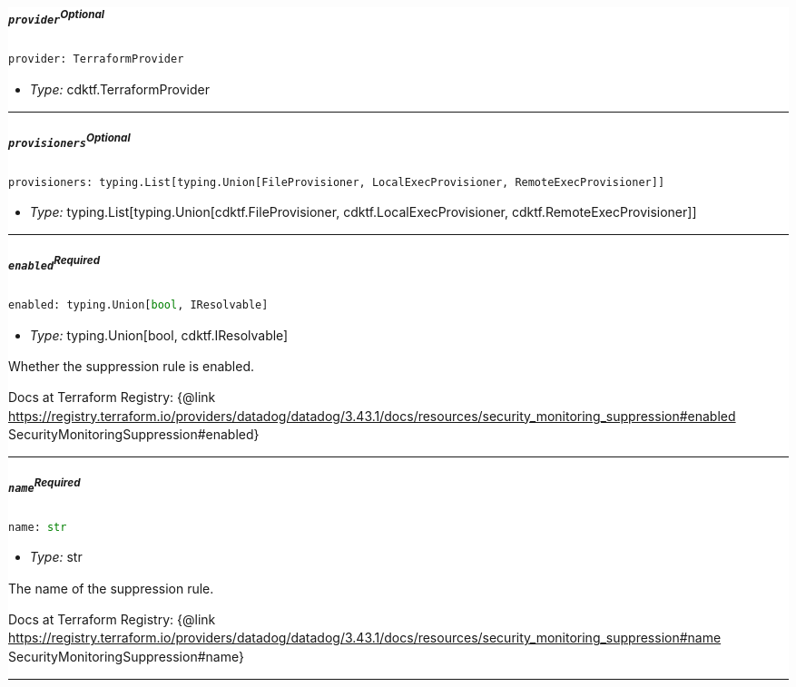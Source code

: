 ##### `provider`<sup>Optional</sup> <a name="provider" id="@cdktf/provider-datadog.securityMonitoringSuppression.SecurityMonitoringSuppressionConfig.property.provider"></a>

```python
provider: TerraformProvider
```

- *Type:* cdktf.TerraformProvider

---

##### `provisioners`<sup>Optional</sup> <a name="provisioners" id="@cdktf/provider-datadog.securityMonitoringSuppression.SecurityMonitoringSuppressionConfig.property.provisioners"></a>

```python
provisioners: typing.List[typing.Union[FileProvisioner, LocalExecProvisioner, RemoteExecProvisioner]]
```

- *Type:* typing.List[typing.Union[cdktf.FileProvisioner, cdktf.LocalExecProvisioner, cdktf.RemoteExecProvisioner]]

---

##### `enabled`<sup>Required</sup> <a name="enabled" id="@cdktf/provider-datadog.securityMonitoringSuppression.SecurityMonitoringSuppressionConfig.property.enabled"></a>

```python
enabled: typing.Union[bool, IResolvable]
```

- *Type:* typing.Union[bool, cdktf.IResolvable]

Whether the suppression rule is enabled.

Docs at Terraform Registry: {@link https://registry.terraform.io/providers/datadog/datadog/3.43.1/docs/resources/security_monitoring_suppression#enabled SecurityMonitoringSuppression#enabled}

---

##### `name`<sup>Required</sup> <a name="name" id="@cdktf/provider-datadog.securityMonitoringSuppression.SecurityMonitoringSuppressionConfig.property.name"></a>

```python
name: str
```

- *Type:* str

The name of the suppression rule.

Docs at Terraform Registry: {@link https://registry.terraform.io/providers/datadog/datadog/3.43.1/docs/resources/security_monitoring_suppression#name SecurityMonitoringSuppression#name}

---